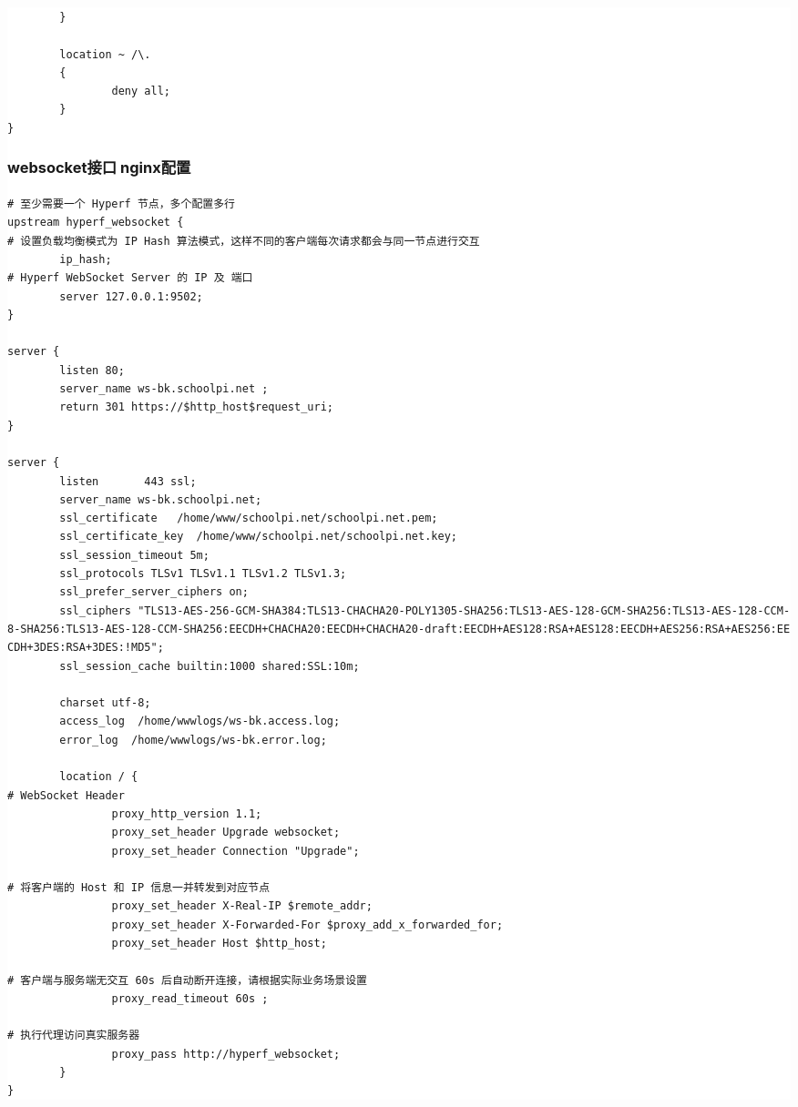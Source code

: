 ```
        }

        location ~ /\.
        {
                deny all;
        }
}
```

### websocket接口 nginx配置
```
# 至少需要一个 Hyperf 节点，多个配置多行
upstream hyperf_websocket {
# 设置负载均衡模式为 IP Hash 算法模式，这样不同的客户端每次请求都会与同一节点进行交互
        ip_hash;
# Hyperf WebSocket Server 的 IP 及 端口
        server 127.0.0.1:9502;
}

server {
        listen 80;
        server_name ws-bk.schoolpi.net ;
        return 301 https://$http_host$request_uri;
}

server {
        listen       443 ssl;
        server_name ws-bk.schoolpi.net;
        ssl_certificate   /home/www/schoolpi.net/schoolpi.net.pem;
        ssl_certificate_key  /home/www/schoolpi.net/schoolpi.net.key;
        ssl_session_timeout 5m;
        ssl_protocols TLSv1 TLSv1.1 TLSv1.2 TLSv1.3;
        ssl_prefer_server_ciphers on;
        ssl_ciphers "TLS13-AES-256-GCM-SHA384:TLS13-CHACHA20-POLY1305-SHA256:TLS13-AES-128-GCM-SHA256:TLS13-AES-128-CCM-8-SHA256:TLS13-AES-128-CCM-SHA256:EECDH+CHACHA20:EECDH+CHACHA20-draft:EECDH+AES128:RSA+AES128:EECDH+AES256:RSA+AES256:EECDH+3DES:RSA+3DES:!MD5";
        ssl_session_cache builtin:1000 shared:SSL:10m;

        charset utf-8;
        access_log  /home/wwwlogs/ws-bk.access.log;
        error_log  /home/wwwlogs/ws-bk.error.log;

        location / {
# WebSocket Header
                proxy_http_version 1.1;
                proxy_set_header Upgrade websocket;
                proxy_set_header Connection "Upgrade";

# 将客户端的 Host 和 IP 信息一并转发到对应节点
                proxy_set_header X-Real-IP $remote_addr;
                proxy_set_header X-Forwarded-For $proxy_add_x_forwarded_for;
                proxy_set_header Host $http_host;

# 客户端与服务端无交互 60s 后自动断开连接，请根据实际业务场景设置
                proxy_read_timeout 60s ;

# 执行代理访问真实服务器
                proxy_pass http://hyperf_websocket;
        }
}
```
